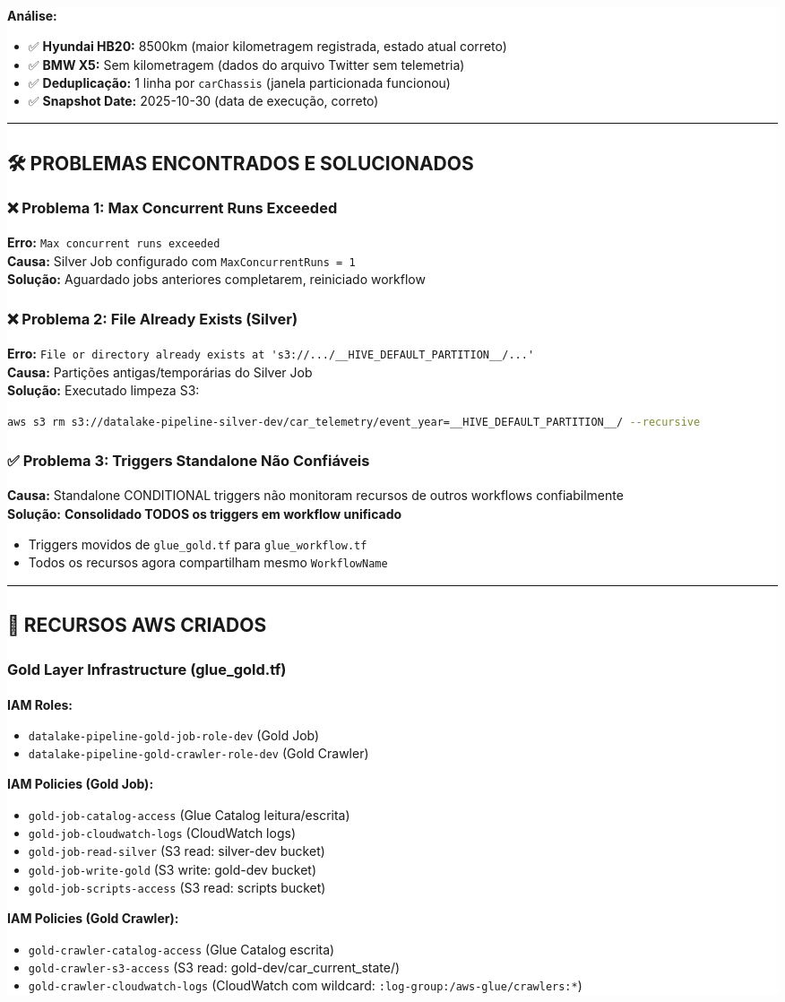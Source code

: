 **Análise:**
- ✅ **Hyundai HB20:** 8500km (maior kilometragem registrada, estado atual correto)
- ✅ **BMW X5:** Sem kilometragem (dados do arquivo Twitter sem telemetria)
- ✅ **Deduplicação:** 1 linha por `carChassis` (janela particionada funcionou)
- ✅ **Snapshot Date:** 2025-10-30 (data de execução, correto)

---

## 🛠️ PROBLEMAS ENCONTRADOS E SOLUCIONADOS

### ❌ Problema 1: Max Concurrent Runs Exceeded
**Erro:** `Max concurrent runs exceeded`  
**Causa:** Silver Job configurado com `MaxConcurrentRuns = 1`  
**Solução:** Aguardado jobs anteriores completarem, reiniciado workflow

### ❌ Problema 2: File Already Exists (Silver)
**Erro:** `File or directory already exists at 's3://.../__HIVE_DEFAULT_PARTITION__/...'`  
**Causa:** Partições antigas/temporárias do Silver Job  
**Solução:** Executado limpeza S3:
```bash
aws s3 rm s3://datalake-pipeline-silver-dev/car_telemetry/event_year=__HIVE_DEFAULT_PARTITION__/ --recursive
```

### ✅ Problema 3: Triggers Standalone Não Confiáveis
**Causa:** Standalone CONDITIONAL triggers não monitoram recursos de outros workflows confiabilmente  
**Solução:** **Consolidado TODOS os triggers em workflow unificado**
- Triggers movidos de `glue_gold.tf` para `glue_workflow.tf`
- Todos os recursos agora compartilham mesmo `WorkflowName`

---

## 📁 RECURSOS AWS CRIADOS

### Gold Layer Infrastructure (glue_gold.tf)

**IAM Roles:**
- `datalake-pipeline-gold-job-role-dev` (Gold Job)
- `datalake-pipeline-gold-crawler-role-dev` (Gold Crawler)

**IAM Policies (Gold Job):**
- `gold-job-catalog-access` (Glue Catalog leitura/escrita)
- `gold-job-cloudwatch-logs` (CloudWatch logs)
- `gold-job-read-silver` (S3 read: silver-dev bucket)
- `gold-job-write-gold` (S3 write: gold-dev bucket)
- `gold-job-scripts-access` (S3 read: scripts bucket)

**IAM Policies (Gold Crawler):**
- `gold-crawler-catalog-access` (Glue Catalog escrita)
- `gold-crawler-s3-access` (S3 read: gold-dev/car_current_state/)
- `gold-crawler-cloudwatch-logs` (CloudWatch com wildcard: `:log-group:/aws-glue/crawlers:*`)
